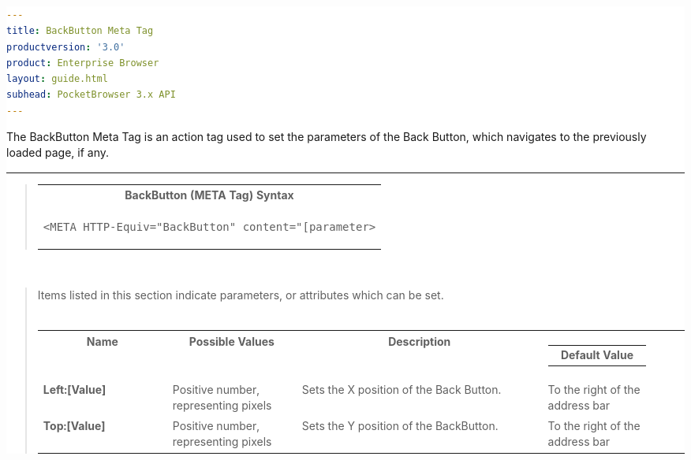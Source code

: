 ```yaml
---
title: BackButton Meta Tag
productversion: '3.0'
product: Enterprise Browser
layout: guide.html
subhead: PocketBrowser 3.x API
---
```


The BackButton Meta Tag is an action tag used to set the parameters of the Back Button, which navigates to the previously loaded page, if any.

<body topmargin="0" leftmargin="0" marginheight="0" marginwidth="0" bgcolor="#ffffff" text="#000000">
<hr size="1">
<div id="SyntaxSpan" style="display:block">
<blockquote>
<table class="clsSyntax" cellspacing="1" cellpadding="3" width="95%">
<tr>
<th class="clsSyntaxHeadings">BackButton (META Tag) Syntax
</th>
</tr>
<tr>
<td class="clsSyntaxCells">
<pre class="clsSyntaxCells">&lt;META HTTP-Equiv="BackButton" content="[parameter&gt;</pre>
</td>
</tr>
</table>
</blockquote><br></div>
<div id="ParametersWSpan" style="display:block">
<blockquote>
Items listed in this section indicate parameters, or attributes which can be set.
<BR><BR><table class="clsSyntax" cellspacing="1" cellpadding="3" width="95%">
<col width="20%">
<col width="20%">
<col width="38%">
<col width="22%">
<tr>
<th class="clsSyntaxHeadings">Name</th>
<th class="clsSyntaxHeadings">Possible Values</th>
<th class="clsSyntaxHeadings">Description</th>
<th class="clsSyntaxHeadings">
<table cellspacing="0" cellpadding="0">
  <tr>
    <td width="85%" class="clsSyntaxHeadings" style="border-bottom-style: none;">Default Value</td>
  </tr>
</table>
</th>
</tr>
<tr>
<td valign="top" class="clsSyntaxCells"><b>Left:[Value]
						</b></td>
<td valign="top" class="clsSyntaxCells">Positive number, representing pixels</td>
<td valign="top" class="clsSyntaxCells">Sets the X position of the Back Button.</td>
<td valign="top" class="clsSyntaxCells">To the right of the address bar</td>
</tr>
<tr>
<td valign="top" class="clsSyntaxCells"><b>Top:[Value]
						</b></td>
<td valign="top" class="clsSyntaxCells">Positive number, representing pixels</td>
<td valign="top" class="clsSyntaxCells">Sets the Y position of the BackButton.</td>
<td valign="top" class="clsSyntaxCells">To the right of the address bar</td>
</tr>